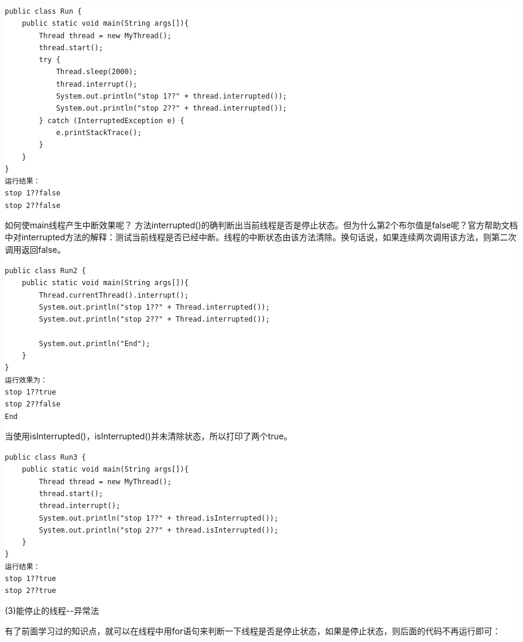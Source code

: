     public class Run {
        public static void main(String args[]){
            Thread thread = new MyThread();
            thread.start();
            try {
                Thread.sleep(2000);
                thread.interrupt();
                System.out.println("stop 1??" + thread.interrupted());
                System.out.println("stop 2??" + thread.interrupted());
            } catch (InterruptedException e) {
                e.printStackTrace();
            }
        }
    }
    运行结果： 
    stop 1??false
    stop 2??false
  
如何使main线程产生中断效果呢？
方法interrupted()的确判断出当前线程是否是停止状态。但为什么第2个布尔值是false呢？官方帮助文档中对interrupted方法的解释：测试当前线程是否已经中断。线程的中断状态由该方法清除。换句话说，如果连续两次调用该方法，则第二次调用返回false。

    public class Run2 {
        public static void main(String args[]){
            Thread.currentThread().interrupt();
            System.out.println("stop 1??" + Thread.interrupted());
            System.out.println("stop 2??" + Thread.interrupted());
    
            System.out.println("End");
        }
    }    
    运行效果为：
    stop 1??true
    stop 2??false
    End
    
当使用isInterrupted()，isInterrupted()并未清除状态，所以打印了两个true。

    public class Run3 {
        public static void main(String args[]){
            Thread thread = new MyThread();
            thread.start();
            thread.interrupt();
            System.out.println("stop 1??" + thread.isInterrupted());
            System.out.println("stop 2??" + thread.isInterrupted());
        }
    }
    运行结果：
    stop 1??true
    stop 2??true

(3)能停止的线程--异常法

有了前面学习过的知识点，就可以在线程中用for语句来判断一下线程是否是停止状态，如果是停止状态，则后面的代码不再运行即可：
